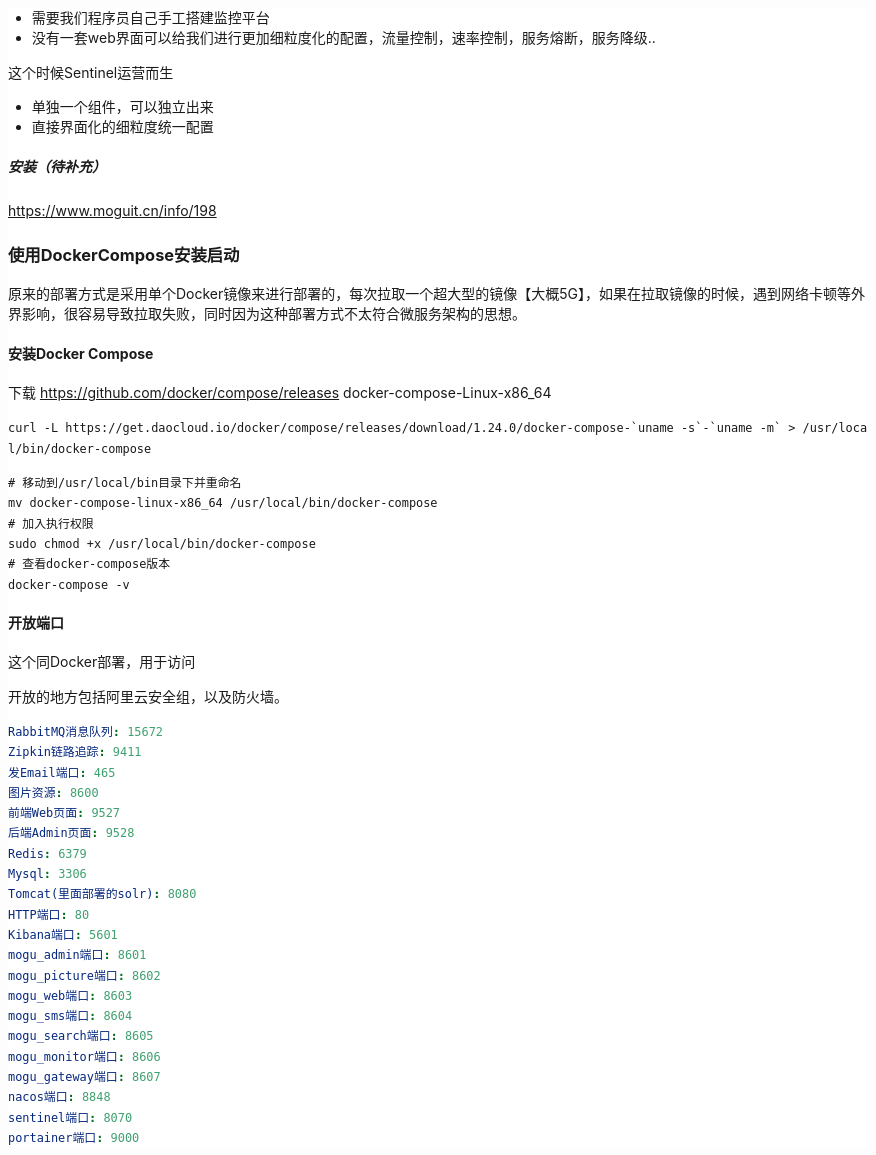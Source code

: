 - 需要我们程序员自己手工搭建监控平台
- 没有一套web界面可以给我们进行更加细粒度化的配置，流量控制，速率控制，服务熔断，服务降级..

这个时候Sentinel运营而生

- 单独一个组件，可以独立出来
- 直接界面化的细粒度统一配置

##### 安装（待补充）

https://www.moguit.cn/info/198

### 使用DockerCompose安装启动

原来的部署方式是采用单个Docker镜像来进行部署的，每次拉取一个超大型的镜像【大概5G】，如果在拉取镜像的时候，遇到网络卡顿等外界影响，很容易导致拉取失败，同时因为这种部署方式不太符合微服务架构的思想。

#### 安装Docker Compose

下载 https://github.com/docker/compose/releases    docker-compose-Linux-x86_64

```shell
curl -L https://get.daocloud.io/docker/compose/releases/download/1.24.0/docker-compose-`uname -s`-`uname -m` > /usr/local/bin/docker-compose
```

```shell
# 移动到/usr/local/bin目录下并重命名
mv docker-compose-linux-x86_64 /usr/local/bin/docker-compose
# 加入执行权限
sudo chmod +x /usr/local/bin/docker-compose
# 查看docker-compose版本
docker-compose -v
```

#### 开放端口

这个同Docker部署，用于访问

开放的地方包括阿里云安全组，以及防火墙。

```yaml
RabbitMQ消息队列: 15672
Zipkin链路追踪: 9411
发Email端口: 465   
图片资源: 8600   
前端Web页面: 9527    
后端Admin页面: 9528  
Redis: 6379   
Mysql: 3306   
Tomcat(里面部署的solr): 8080
HTTP端口: 80
Kibana端口: 5601
mogu_admin端口: 8601
mogu_picture端口: 8602
mogu_web端口: 8603
mogu_sms端口: 8604
mogu_search端口: 8605
mogu_monitor端口: 8606
mogu_gateway端口: 8607
nacos端口: 8848
sentinel端口: 8070
portainer端口: 9000
```
